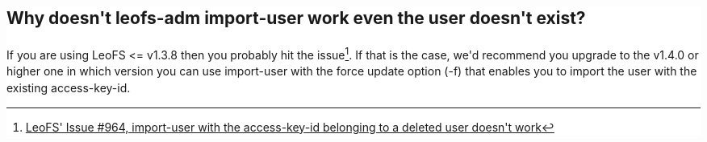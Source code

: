[^1]: <a href="http://erlang.org/doc/reference_manual/distributed.html" target="_blank">Distributed Erlang</a>
[^2]: <a href="https://github.com/leo-project/leofs/issues/519" target="_blank">LeoFS' Issue #519, Deb (a LeoFS' package for Ubuntu) should require netcat-openbsd instead of netcat</a>

## Why doesn't leofs-adm import-user work even the user doesn't exist?
If you are using LeoFS <= v1.3.8 then you probably hit the issue[^3]. If that is the case, we'd recommend you upgrade to the v1.4.0 or higher one in which version you can use import-user with the force update option (-f) that enables you to import the user with the existing access-key-id.

[^3]: <a href="https://github.com/leo-project/leofs/issues/964" target="_blank">LeoFS' Issue #964, import-user with the access-key-id belonging to a deleted user doesn't work</a>
